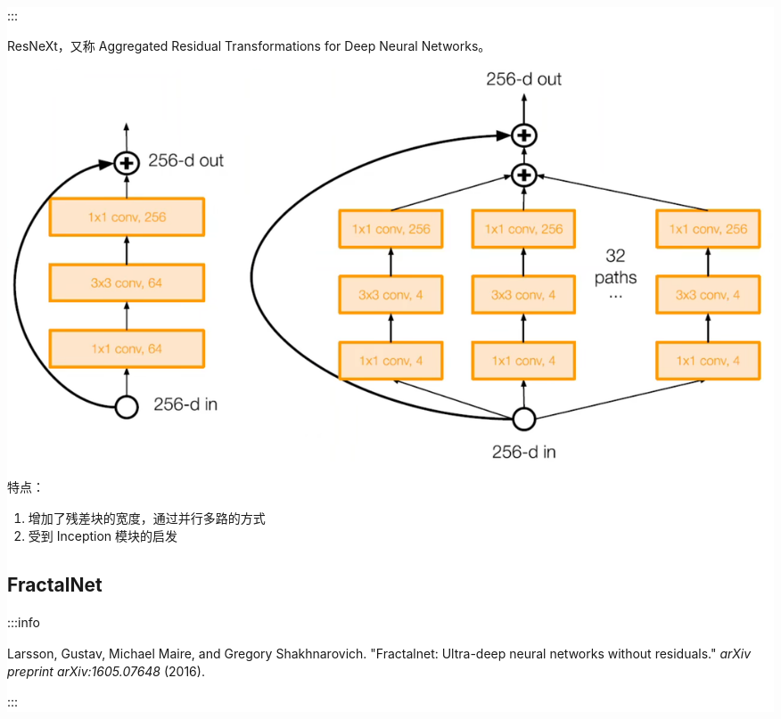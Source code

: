 :::

ResNeXt，又称 Aggregated Residual Transformations for Deep Neural Networks。

![image-20220803170337588](src/10.CNN经典案例研究分析/image-20220803170337588.png)

特点：

1. 增加了残差块的宽度，通过并行多路的方式
2. 受到 Inception 模块的启发

## FractalNet

:::info

Larsson, Gustav, Michael Maire, and Gregory Shakhnarovich. "Fractalnet: Ultra-deep neural networks without residuals." *arXiv preprint arXiv:1605.07648* (2016).

:::


